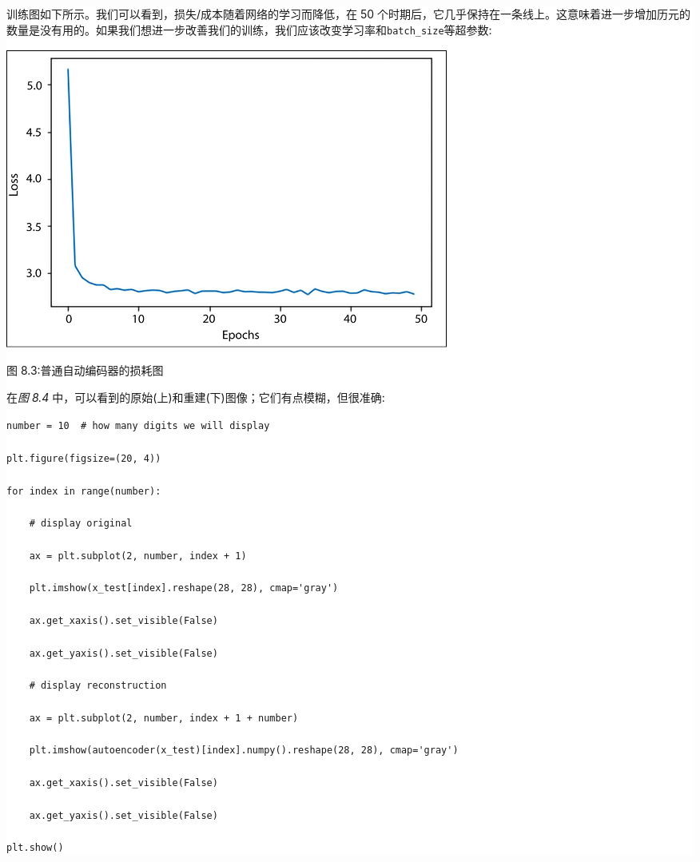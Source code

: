 训练图如下所示。我们可以看到，损失/成本随着网络的学习而降低，在 50 个时期后，它几乎保持在一条线上。这意味着进一步增加历元的数量是没有用的。如果我们想进一步改善我们的训练，我们应该改变学习率和`batch_size`等超参数:

![Chart  Description automatically generated](img/B18331_08_03.png)

图 8.3:普通自动编码器的损耗图

在*图 8.4* 中，可以看到的原始(上)和重建(下)图像；它们有点模糊，但很准确:

```
number = 10  # how many digits we will display

plt.figure(figsize=(20, 4))

for index in range(number):

    # display original

    ax = plt.subplot(2, number, index + 1)

    plt.imshow(x_test[index].reshape(28, 28), cmap='gray')

    ax.get_xaxis().set_visible(False)

    ax.get_yaxis().set_visible(False)

    # display reconstruction

    ax = plt.subplot(2, number, index + 1 + number)

    plt.imshow(autoencoder(x_test)[index].numpy().reshape(28, 28), cmap='gray')

    ax.get_xaxis().set_visible(False)

    ax.get_yaxis().set_visible(False)

plt.show() 
```
